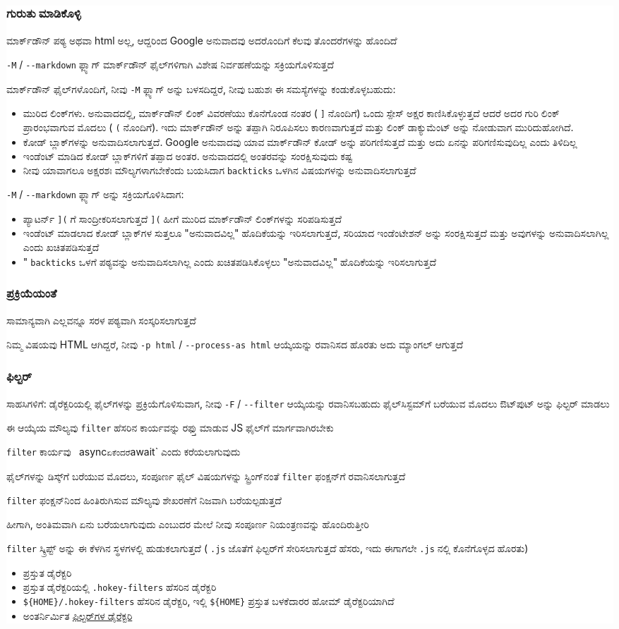  ### ಗುರುತು ಮಾಡಿಕೊಳ್ಳಿ
 ಮಾರ್ಕ್‌ಡೌನ್ ಪಠ್ಯ ಅಥವಾ html ಅಲ್ಲ, ಆದ್ದರಿಂದ Google ಅನುವಾದವು ಅದರೊಂದಿಗೆ ಕೆಲವು ತೊಂದರೆಗಳನ್ನು ಹೊಂದಿದೆ

 `-M` / `--markdown` ಫ್ಲ್ಯಾಗ್ ಮಾರ್ಕ್‌ಡೌನ್ ಫೈಲ್‌ಗಳಿಗಾಗಿ ವಿಶೇಷ ನಿರ್ವಹಣೆಯನ್ನು ಸಕ್ರಿಯಗೊಳಿಸುತ್ತದೆ

 ಮಾರ್ಕ್‌ಡೌನ್ ಫೈಲ್‌ಗಳೊಂದಿಗೆ, ನೀವು `-M` ಫ್ಲ್ಯಾಗ್ ಅನ್ನು ಬಳಸದಿದ್ದರೆ, ನೀವು ಬಹುಶಃ ಈ ಸಮಸ್ಯೆಗಳನ್ನು ಕಂಡುಕೊಳ್ಳಬಹುದು:
 * ಮುರಿದ ಲಿಂಕ್‌ಗಳು. ಅನುವಾದದಲ್ಲಿ, ಮಾರ್ಕ್‌ಡೌನ್ ಲಿಂಕ್ ವಿವರಣೆಯು ಕೊನೆಗೊಂಡ ನಂತರ ( `]` ನೊಂದಿಗೆ) ಒಂದು ಸ್ಪೇಸ್ ಅಕ್ಷರ ಕಾಣಿಸಿಕೊಳ್ಳುತ್ತದೆ ಆದರೆ
 ಅದರ ಗುರಿ ಲಿಂಕ್ ಪ್ರಾರಂಭವಾಗುವ ಮೊದಲು ( `(` ನೊಂದಿಗೆ). ಇದು ಮಾರ್ಕ್‌ಡೌನ್ ಅನ್ನು ತಪ್ಪಾಗಿ ನಿರೂಪಿಸಲು ಕಾರಣವಾಗುತ್ತದೆ ಮತ್ತು ಲಿಂಕ್
 ಡಾಕ್ಯುಮೆಂಟ್ ಅನ್ನು ನೋಡುವಾಗ ಮುರಿದುಹೋಗಿದೆ.
 * ಕೋಡ್ ಬ್ಲಾಕ್‌ಗಳನ್ನು ಅನುವಾದಿಸಲಾಗುತ್ತದೆ. Google ಅನುವಾದವು ಯಾವ ಮಾರ್ಕ್‌ಡೌನ್ ಕೋಡ್ ಅನ್ನು ಪರಿಗಣಿಸುತ್ತದೆ ಮತ್ತು ಅದು ಏನನ್ನು ಪರಿಗಣಿಸುವುದಿಲ್ಲ ಎಂದು ತಿಳಿದಿಲ್ಲ
 * ಇಂಡೆಂಟ್ ಮಾಡಿದ ಕೋಡ್ ಬ್ಲಾಕ್‌ಗಳಿಗೆ ತಪ್ಪಾದ ಅಂತರ. ಅನುವಾದದಲ್ಲಿ ಅಂತರವನ್ನು ಸಂರಕ್ಷಿಸುವುದು ಕಷ್ಟ
 * ನೀವು ಯಾವಾಗಲೂ ಅಕ್ಷರಶಃ ಮೌಲ್ಯಗಳಾಗಬೇಕೆಂದು ಬಯಸಿದಾಗ `backticks` ಒಳಗಿನ ವಿಷಯಗಳನ್ನು ಅನುವಾದಿಸಲಾಗುತ್ತದೆ

 `-M` / `--markdown` ಫ್ಲ್ಯಾಗ್ ಅನ್ನು ಸಕ್ರಿಯಗೊಳಿಸಿದಾಗ:
 * ಪ್ಯಾಟರ್ನ್ `](` ಗೆ ಸಾಂದ್ರೀಕರಿಸಲಾಗುತ್ತದೆ `](` ಹೀಗೆ ಮುರಿದ ಮಾರ್ಕ್‌ಡೌನ್ ಲಿಂಕ್‌ಗಳನ್ನು ಸರಿಪಡಿಸುತ್ತದೆ
 * ಇಂಡೆಂಟ್ ಮಾಡಲಾದ ಕೋಡ್ ಬ್ಲಾಕ್‌ಗಳ ಸುತ್ತಲೂ "ಅನುವಾದವಿಲ್ಲ" ಹೊದಿಕೆಯನ್ನು ಇರಿಸಲಾಗುತ್ತದೆ, ಸರಿಯಾದ ಇಂಡೆಂಟೇಶನ್ ಅನ್ನು ಸಂರಕ್ಷಿಸುತ್ತದೆ ಮತ್ತು ಅವುಗಳನ್ನು ಅನುವಾದಿಸಲಾಗಿಲ್ಲ ಎಂದು ಖಚಿತಪಡಿಸುತ್ತದೆ
 * " `backticks` ಒಳಗೆ ಪಠ್ಯವನ್ನು ಅನುವಾದಿಸಲಾಗಿಲ್ಲ ಎಂದು ಖಚಿತಪಡಿಸಿಕೊಳ್ಳಲು "ಅನುವಾದವಿಲ್ಲ" ಹೊದಿಕೆಯನ್ನು ಇರಿಸಲಾಗುತ್ತದೆ

 ### ಪ್ರಕ್ರಿಯೆಯಂತೆ
 ಸಾಮಾನ್ಯವಾಗಿ ಎಲ್ಲವನ್ನೂ ಸರಳ ಪಠ್ಯವಾಗಿ ಸಂಸ್ಕರಿಸಲಾಗುತ್ತದೆ

 ನಿಮ್ಮ ವಿಷಯವು HTML ಆಗಿದ್ದರೆ, ನೀವು `-p html` / `--process-as html` ಆಯ್ಕೆಯನ್ನು ರವಾನಿಸದ ಹೊರತು ಅದು ಮ್ಯಾಂಗಲ್ ಆಗುತ್ತದೆ

 ### ಫಿಲ್ಟರ್
 ಸಾಹಸಿಗಳಿಗೆ: ಡೈರೆಕ್ಟರಿಯಲ್ಲಿ ಫೈಲ್‌ಗಳನ್ನು ಪ್ರಕ್ರಿಯೆಗೊಳಿಸುವಾಗ, ನೀವು `-F` / `--filter` ಆಯ್ಕೆಯನ್ನು ರವಾನಿಸಬಹುದು
 ಫೈಲ್‌ಸಿಸ್ಟಮ್‌ಗೆ ಬರೆಯುವ ಮೊದಲು ಔಟ್‌ಪುಟ್ ಅನ್ನು ಫಿಲ್ಟರ್ ಮಾಡಲು

 ಈ ಆಯ್ಕೆಯ ಮೌಲ್ಯವು `filter` ಹೆಸರಿನ ಕಾರ್ಯವನ್ನು ರಫ್ತು ಮಾಡುವ JS ಫೈಲ್‌ಗೆ ಮಾರ್ಗವಾಗಿರಬೇಕು

 `filter` ಕಾರ್ಯವು ` `async` ಏಕೆಂದರೆ `await` ಎಂದು ಕರೆಯಲಾಗುವುದು

 ಫೈಲ್‌ಗಳನ್ನು ಡಿಸ್ಕ್‌ಗೆ ಬರೆಯುವ ಮೊದಲು, ಸಂಪೂರ್ಣ ಫೈಲ್ ವಿಷಯಗಳನ್ನು ಸ್ಟ್ರಿಂಗ್‌ನಂತೆ `filter` ಫಂಕ್ಷನ್‌ಗೆ ರವಾನಿಸಲಾಗುತ್ತದೆ

 `filter` ಫಂಕ್ಷನ್‌ನಿಂದ ಹಿಂತಿರುಗಿಸುವ ಮೌಲ್ಯವು ಶೇಖರಣೆಗೆ ನಿಜವಾಗಿ ಬರೆಯಲ್ಪಡುತ್ತದೆ

 ಹೀಗಾಗಿ, ಅಂತಿಮವಾಗಿ ಏನು ಬರೆಯಲಾಗುವುದು ಎಂಬುದರ ಮೇಲೆ ನೀವು ಸಂಪೂರ್ಣ ನಿಯಂತ್ರಣವನ್ನು ಹೊಂದಿರುತ್ತೀರಿ

 `filter` ಸ್ಕ್ರಿಪ್ಟ್ ಅನ್ನು ಈ ಕೆಳಗಿನ ಸ್ಥಳಗಳಲ್ಲಿ ಹುಡುಕಲಾಗುತ್ತದೆ ( `.js` ಜೊತೆಗೆ ಫಿಲ್ಟರ್‌ಗೆ ಸೇರಿಸಲಾಗುತ್ತದೆ
 ಹೆಸರು, ಇದು ಈಗಾಗಲೇ `.js` ನಲ್ಲಿ ಕೊನೆಗೊಳ್ಳದ ಹೊರತು)
 * ಪ್ರಸ್ತುತ ಡೈರೆಕ್ಟರಿ
 * ಪ್ರಸ್ತುತ ಡೈರೆಕ್ಟರಿಯಲ್ಲಿ `.hokey-filters` ಹೆಸರಿನ ಡೈರೆಕ್ಟರಿ
 * `${HOME}/.hokey-filters` ಹೆಸರಿನ ಡೈರೆಕ್ಟರಿ, ಇಲ್ಲಿ `${HOME}` ಪ್ರಸ್ತುತ ಬಳಕೆದಾರರ ಹೋಮ್ ಡೈರೆಕ್ಟರಿಯಾಗಿದೆ
 * ಅಂತರ್ನಿರ್ಮಿತ [ಫಿಲ್ಟರ್‌ಗಳ ಡೈರೆಕ್ಟರಿ](https://github.com/cobbzilla/hokeylization/tree/master/util/filter)
